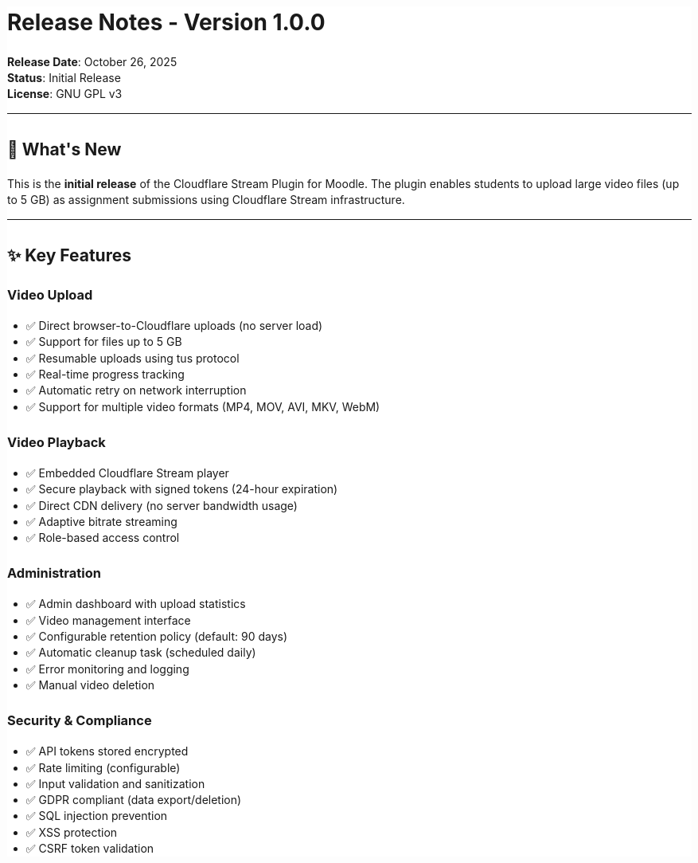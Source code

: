 # Release Notes - Version 1.0.0

**Release Date**: October 26, 2025  
**Status**: Initial Release  
**License**: GNU GPL v3

---

## 🎉 What's New

This is the **initial release** of the Cloudflare Stream Plugin for Moodle. The plugin enables students to upload large video files (up to 5 GB) as assignment submissions using Cloudflare Stream infrastructure.

---

## ✨ Key Features

### Video Upload
- ✅ Direct browser-to-Cloudflare uploads (no server load)
- ✅ Support for files up to 5 GB
- ✅ Resumable uploads using tus protocol
- ✅ Real-time progress tracking
- ✅ Automatic retry on network interruption
- ✅ Support for multiple video formats (MP4, MOV, AVI, MKV, WebM)

### Video Playback
- ✅ Embedded Cloudflare Stream player
- ✅ Secure playback with signed tokens (24-hour expiration)
- ✅ Direct CDN delivery (no server bandwidth usage)
- ✅ Adaptive bitrate streaming
- ✅ Role-based access control

### Administration
- ✅ Admin dashboard with upload statistics
- ✅ Video management interface
- ✅ Configurable retention policy (default: 90 days)
- ✅ Automatic cleanup task (scheduled daily)
- ✅ Error monitoring and logging
- ✅ Manual video deletion

### Security & Compliance
- ✅ API tokens stored encrypted
- ✅ Rate limiting (configurable)
- ✅ Input validation and sanitization
- ✅ GDPR compliant (data export/deletion)
- ✅ SQL injection prevention
- ✅ XSS protection
- ✅ CSRF token validation
